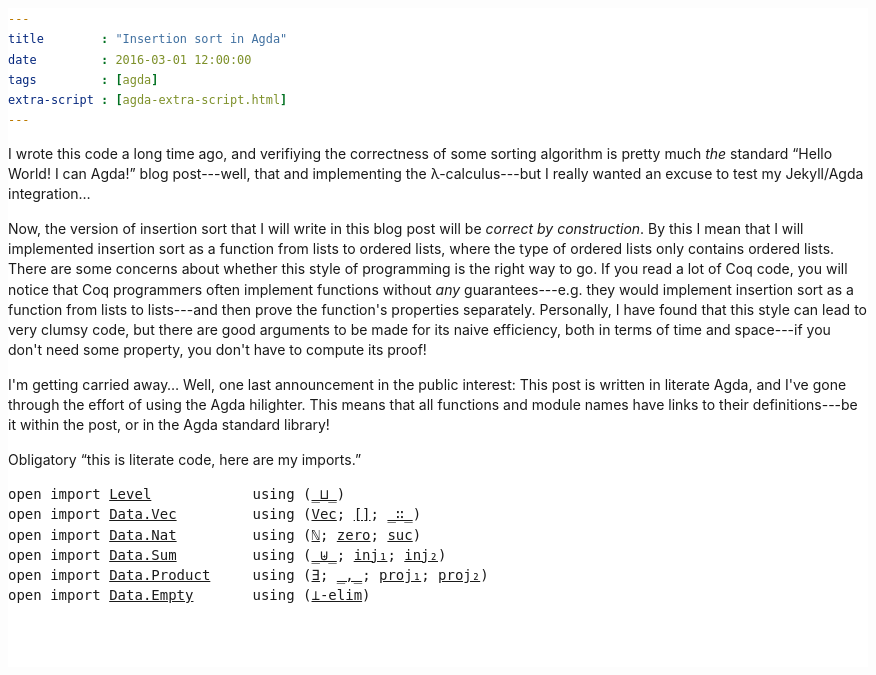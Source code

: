 ```yaml
---
title        : "Insertion sort in Agda"
date         : 2016-03-01 12:00:00
tags         : [agda]
extra-script : [agda-extra-script.html]
---
```




I wrote this code a long time ago, and verifiying the correctness of some sorting algorithm is pretty much *the* standard “Hello World! I can Agda!” blog post---well, that and implementing the λ-calculus---but I really wanted an excuse to test my Jekyll/Agda integration…



Now, the version of insertion sort that I will write in this blog post will be *correct by construction*. By this I mean that I will implemented insertion sort as a function from lists to ordered lists, where the type of ordered lists only contains ordered lists. There are some concerns about whether this style of programming is the right way to go. If you read a lot of Coq code, you will notice that Coq programmers often implement functions without *any* guarantees---e.g. they would implement insertion sort as a function from lists to lists---and then prove the function's properties separately. Personally, I have found that this style can lead to very clumsy code, but there are good arguments to be made for its naive efficiency, both in terms of time and space---if you don't need some property, you don't have to compute its proof!

I'm getting carried away… Well, one last announcement in the public interest: This post is written in literate Agda, and I've gone through the effort of using the Agda hilighter. This means that all functions and module names have links to their definitions---be it within the post, or in the Agda standard library!

Obligatory “this is literate code, here are my imports.”

<pre class="Agda"><a id="1726" class="Keyword">open</a> <a id="1731" class="Keyword">import</a> <a id="1738" href="Level.html" class="Module">Level</a>            <a id="1755" class="Keyword">using</a> <a id="1761" class="Symbol">(</a><a id="1762" href="Agda.Primitive.html#810" class="Primitive Operator">_⊔_</a><a id="1765" class="Symbol">)</a>
<a id="1767" class="Keyword">open</a> <a id="1772" class="Keyword">import</a> <a id="1779" href="Data.Vec.html" class="Module">Data.Vec</a>         <a id="1796" class="Keyword">using</a> <a id="1802" class="Symbol">(</a><a id="1803" href="Data.Vec.Base.html#998" class="Datatype">Vec</a><a id="1806" class="Symbol">;</a> <a id="1808" href="Data.Vec.Base.html#1034" class="InductiveConstructor">[]</a><a id="1810" class="Symbol">;</a> <a id="1812" href="Data.Vec.Base.html#1053" class="InductiveConstructor Operator">_∷_</a><a id="1815" class="Symbol">)</a>
<a id="1817" class="Keyword">open</a> <a id="1822" class="Keyword">import</a> <a id="1829" href="Data.Nat.html" class="Module">Data.Nat</a>         <a id="1846" class="Keyword">using</a> <a id="1852" class="Symbol">(</a><a id="1853" href="Agda.Builtin.Nat.html#192" class="Datatype">ℕ</a><a id="1854" class="Symbol">;</a> <a id="1856" href="Agda.Builtin.Nat.html#210" class="InductiveConstructor">zero</a><a id="1860" class="Symbol">;</a> <a id="1862" href="Agda.Builtin.Nat.html#223" class="InductiveConstructor">suc</a><a id="1865" class="Symbol">)</a>
<a id="1867" class="Keyword">open</a> <a id="1872" class="Keyword">import</a> <a id="1879" href="Data.Sum.html" class="Module">Data.Sum</a>         <a id="1896" class="Keyword">using</a> <a id="1902" class="Symbol">(</a><a id="1903" href="Data.Sum.Base.html#734" class="Datatype Operator">_⊎_</a><a id="1906" class="Symbol">;</a> <a id="1908" href="Data.Sum.Base.html#784" class="InductiveConstructor">inj₁</a><a id="1912" class="Symbol">;</a> <a id="1914" href="Data.Sum.Base.html#809" class="InductiveConstructor">inj₂</a><a id="1918" class="Symbol">)</a>
<a id="1920" class="Keyword">open</a> <a id="1925" class="Keyword">import</a> <a id="1932" href="Data.Product.html" class="Module">Data.Product</a>     <a id="1949" class="Keyword">using</a> <a id="1955" class="Symbol">(</a><a id="1956" href="Data.Product.html#1369" class="Function">∃</a><a id="1957" class="Symbol">;</a> <a id="1959" href="Agda.Builtin.Sigma.html#236" class="InductiveConstructor Operator">_,_</a><a id="1962" class="Symbol">;</a> <a id="1964" href="Agda.Builtin.Sigma.html#252" class="Field">proj₁</a><a id="1969" class="Symbol">;</a> <a id="1971" href="Agda.Builtin.Sigma.html#264" class="Field">proj₂</a><a id="1976" class="Symbol">)</a>
<a id="1978" class="Keyword">open</a> <a id="1983" class="Keyword">import</a> <a id="1990" href="Data.Empty.html" class="Module">Data.Empty</a>       <a id="2007" class="Keyword">using</a> <a id="2013" class="Symbol">(</a><a id="2014" href="Data.Empty.html#628" class="Function">⊥-elim</a><a id="2020" class="Symbol">)</a>